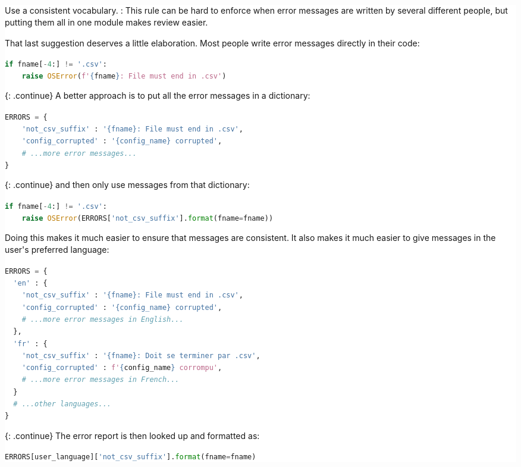 Use a consistent vocabulary.
:   This rule can be hard to enforce when error messages are written by several
    different people, but putting them all in one module makes review easier.

That last suggestion deserves a little elaboration.  Most people write error
messages directly in their code:

```py
if fname[-4:] != '.csv':
    raise OSError(f'{fname}: File must end in .csv')
```

{: .continue}
A better approach is to put all the error messages in a <span i="error
message!internatioalizing">dictionary</span>:

```py
ERRORS = {
    'not_csv_suffix' : '{fname}: File must end in .csv',
    'config_corrupted' : '{config_name} corrupted',
    # ...more error messages...
}
```

{: .continue}
and then only use messages from that dictionary:

```py
if fname[-4:] != '.csv':
    raise OSError(ERRORS['not_csv_suffix'].format(fname=fname))
```

Doing this makes it much easier to ensure that messages are consistent.  It also
makes it much easier to give messages in the user's preferred language:

```py
ERRORS = {
  'en' : {
    'not_csv_suffix' : '{fname}: File must end in .csv',
    'config_corrupted' : '{config_name} corrupted',
    # ...more error messages in English...
  },
  'fr' : {
    'not_csv_suffix' : '{fname}: Doit se terminer par .csv',
    'config_corrupted' : f'{config_name} corrompu',
    # ...more error messages in French...
  }
  # ...other languages...
}
```

{: .continue}
The error report is then looked up and formatted as:

```py
ERRORS[user_language]['not_csv_suffix'].format(fname=fname)
```
